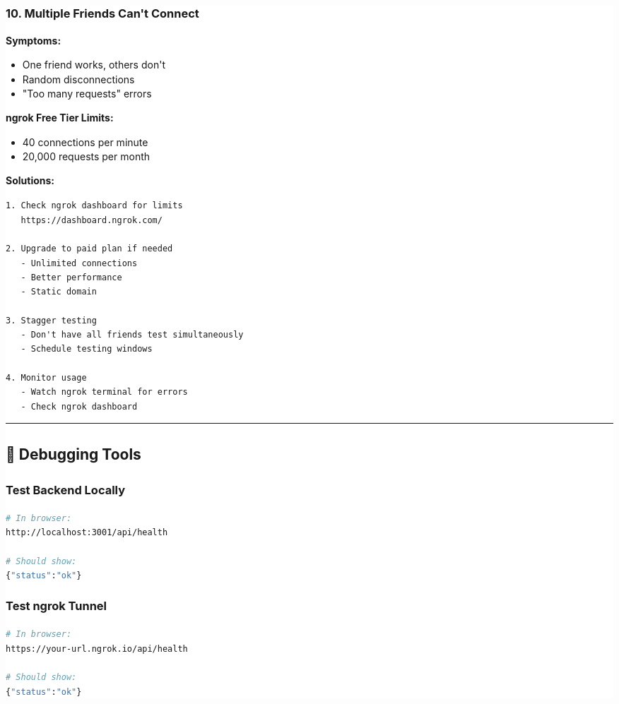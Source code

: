 
### 10. Multiple Friends Can't Connect

**Symptoms:**
- One friend works, others don't
- Random disconnections
- "Too many requests" errors

**ngrok Free Tier Limits:**
- 40 connections per minute
- 20,000 requests per month

**Solutions:**
```
1. Check ngrok dashboard for limits
   https://dashboard.ngrok.com/

2. Upgrade to paid plan if needed
   - Unlimited connections
   - Better performance
   - Static domain

3. Stagger testing
   - Don't have all friends test simultaneously
   - Schedule testing windows

4. Monitor usage
   - Watch ngrok terminal for errors
   - Check ngrok dashboard
```

---

## 🔬 Debugging Tools

### Test Backend Locally
```bash
# In browser:
http://localhost:3001/api/health

# Should show:
{"status":"ok"}
```

### Test ngrok Tunnel
```bash
# In browser:
https://your-url.ngrok.io/api/health

# Should show:
{"status":"ok"}
```
